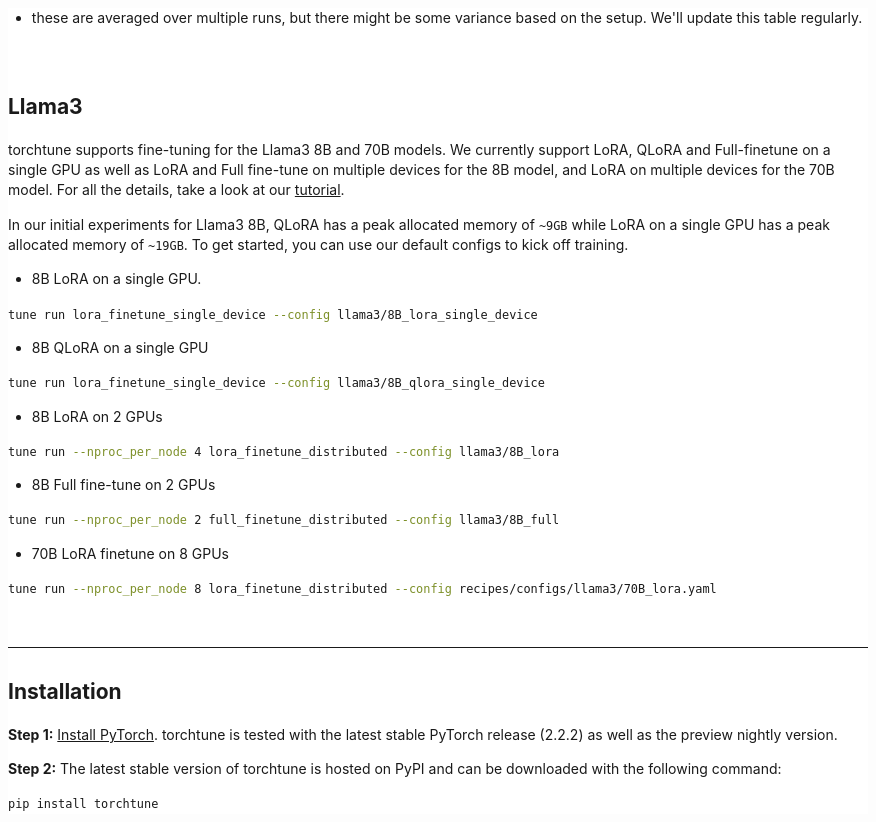* these are averaged over multiple runs, but there might be some variance based on the setup. We'll update this table regularly.

&nbsp;

## Llama3

torchtune supports fine-tuning for the Llama3 8B and 70B models. We currently support LoRA, QLoRA and Full-finetune on a single GPU as well as LoRA and Full fine-tune on multiple devices for the 8B model, and LoRA on multiple devices for the 70B model. For all the details, take a look at our [tutorial](https://pytorch.org/torchtune/main/tutorials/llama3.html).


In our initial experiments for Llama3 8B, QLoRA has a peak allocated memory of ``~9GB`` while LoRA on a single GPU has a peak allocated memory of ``~19GB``. To get started, you can use our default configs to kick off training.

- 8B LoRA on a single GPU.

```bash
tune run lora_finetune_single_device --config llama3/8B_lora_single_device
```

- 8B QLoRA on a single GPU

```bash
tune run lora_finetune_single_device --config llama3/8B_qlora_single_device
```

- 8B LoRA on 2 GPUs

```bash
tune run --nproc_per_node 4 lora_finetune_distributed --config llama3/8B_lora
```

- 8B Full fine-tune on 2 GPUs

```bash
tune run --nproc_per_node 2 full_finetune_distributed --config llama3/8B_full
```

- 70B LoRA finetune on 8 GPUs

```bash
tune run --nproc_per_node 8 lora_finetune_distributed --config recipes/configs/llama3/70B_lora.yaml
```


&nbsp;

---

## Installation

**Step 1:** [Install PyTorch](ttps://pytorch.org/get-started/locally/). torchtune is tested with the latest stable PyTorch release (2.2.2) as well as the preview nightly version.

**Step 2:** The latest stable version of torchtune is hosted on PyPI and can be downloaded with the following command:

```bash
pip install torchtune
```
